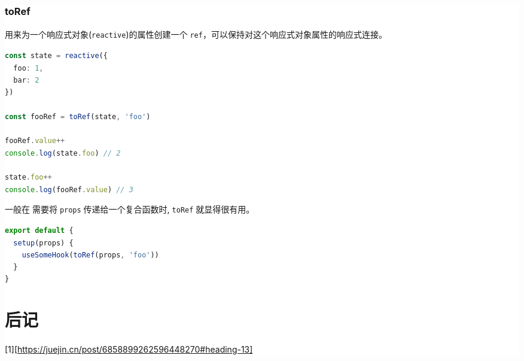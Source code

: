 ### toRef

用来为一个响应式对象(`reactive`)的属性创建一个 `ref`，可以保持对这个响应式对象属性的响应式连接。

```ts
const state = reactive({
  foo: 1,
  bar: 2
})

const fooRef = toRef(state, 'foo')

fooRef.value++
console.log(state.foo) // 2

state.foo++
console.log(fooRef.value) // 3
```

一般在 需要将 `props` 传递给一个复合函数时, `toRef` 就显得很有用。

```ts
export default {
  setup(props) {
    useSomeHook(toRef(props, 'foo'))
  }
}
```

# 后记


[1][https://juejin.cn/post/6858899262596448270#heading-13]
